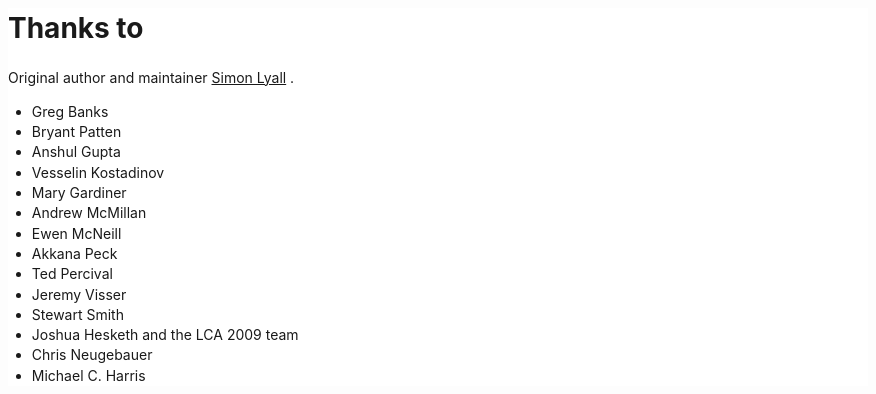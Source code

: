 # Thanks to

Original author and maintainer <a href="http://www.simonlyall.com">Simon Lyall</a> .

* Greg Banks
* Bryant Patten
* Anshul Gupta
* Vesselin Kostadinov 
* Mary Gardiner
* Andrew McMillan
* Ewen McNeill
* Akkana Peck
* Ted Percival
* Jeremy Visser
* Stewart Smith 
* Joshua Hesketh and the LCA 2009 team
* Chris Neugebauer
* Michael C. Harris

